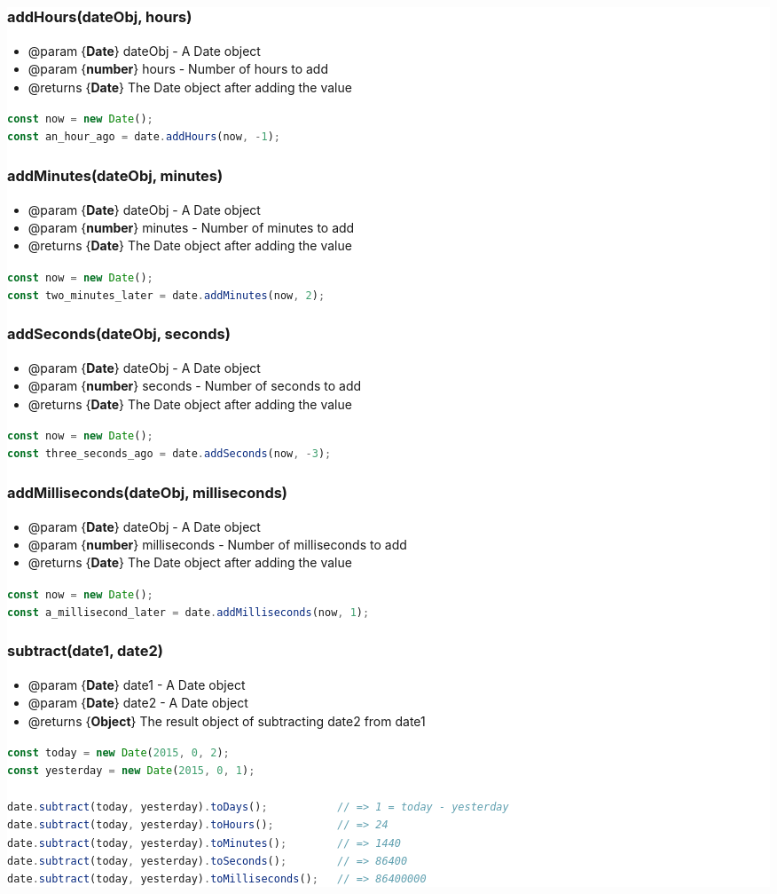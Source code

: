### addHours(dateObj, hours)

- @param {**Date**} dateObj - A Date object
- @param {**number**} hours - Number of hours to add
- @returns {**Date**} The Date object after adding the value

```javascript
const now = new Date();
const an_hour_ago = date.addHours(now, -1);
```

### addMinutes(dateObj, minutes)

- @param {**Date**} dateObj - A Date object
- @param {**number**} minutes - Number of minutes to add
- @returns {**Date**} The Date object after adding the value

```javascript
const now = new Date();
const two_minutes_later = date.addMinutes(now, 2);
```

### addSeconds(dateObj, seconds)

- @param {**Date**} dateObj - A Date object
- @param {**number**} seconds - Number of seconds to add
- @returns {**Date**} The Date object after adding the value

```javascript
const now = new Date();
const three_seconds_ago = date.addSeconds(now, -3);
```

### addMilliseconds(dateObj, milliseconds)

- @param {**Date**} dateObj - A Date object
- @param {**number**} milliseconds - Number of milliseconds to add
- @returns {**Date**} The Date object after adding the value

```javascript
const now = new Date();
const a_millisecond_later = date.addMilliseconds(now, 1);
```

### subtract(date1, date2)

- @param {**Date**} date1 - A Date object
- @param {**Date**} date2 - A Date object
- @returns {**Object**} The result object of subtracting date2 from date1

```javascript
const today = new Date(2015, 0, 2);
const yesterday = new Date(2015, 0, 1);

date.subtract(today, yesterday).toDays();           // => 1 = today - yesterday
date.subtract(today, yesterday).toHours();          // => 24
date.subtract(today, yesterday).toMinutes();        // => 1440
date.subtract(today, yesterday).toSeconds();        // => 86400
date.subtract(today, yesterday).toMilliseconds();   // => 86400000
```
